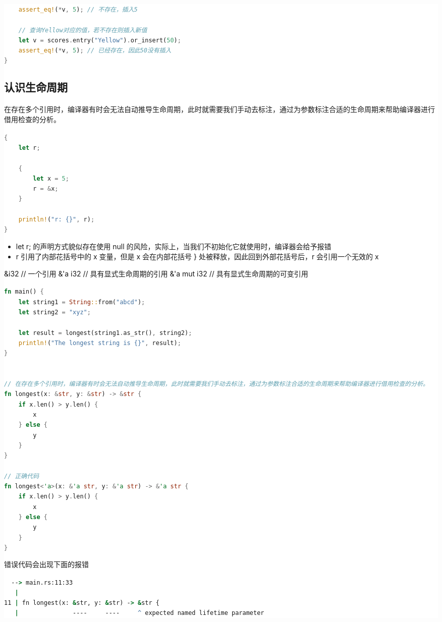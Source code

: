 ```rs
    assert_eq!(*v, 5); // 不存在，插入5

    // 查询Yellow对应的值，若不存在则插入新值
    let v = scores.entry("Yellow").or_insert(50);
    assert_eq!(*v, 5); // 已经存在，因此50没有插入
}
```
## 认识生命周期
在存在多个引用时，编译器有时会无法自动推导生命周期，此时就需要我们手动去标注，通过为参数标注合适的生命周期来帮助编译器进行借用检查的分析。

```rs
{
    let r;

    {
        let x = 5;
        r = &x;
    }

    println!("r: {}", r);
}
```
- let r; 的声明方式貌似存在使用 null 的风险，实际上，当我们不初始化它就使用时，编译器会给予报错
- r 引用了内部花括号中的 x 变量，但是 x 会在内部花括号 \} 处被释放，因此回到外部花括号后，r 会引用一个无效的 x

&i32        // 一个引用
&'a i32     // 具有显式生命周期的引用
&'a mut i32 // 具有显式生命周期的可变引用


```rs
fn main() {
    let string1 = String::from("abcd");
    let string2 = "xyz";

    let result = longest(string1.as_str(), string2);
    println!("The longest string is {}", result);
}


// 在存在多个引用时，编译器有时会无法自动推导生命周期，此时就需要我们手动去标注，通过为参数标注合适的生命周期来帮助编译器进行借用检查的分析。
fn longest(x: &str, y: &str) -> &str {
    if x.len() > y.len() {
        x
    } else {
        y
    }
}

// 正确代码
fn longest<'a>(x: &'a str, y: &'a str) -> &'a str {
    if x.len() > y.len() {
        x
    } else {
        y
    }
}

```
错误代码会出现下面的报错
```cmd
  --> main.rs:11:33
   |
11 | fn longest(x: &str, y: &str) -> &str {
   |               ----     ----     ^ expected named lifetime parameter
```